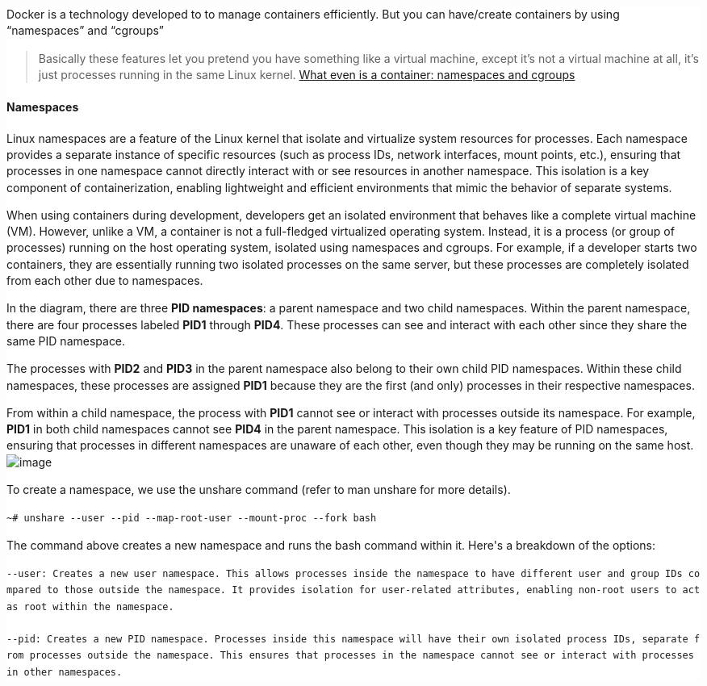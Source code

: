 Docker is a technology developed to to manage containers efficiently. But you can have/create containers by using “namespaces” and “cgroups”

> Basically these features let you pretend you have something like a virtual machine, except it’s not a virtual machine at all, it’s just processes running in the same Linux kernel. [What even is a container: namespaces and cgroups](https://jvns.ca/blog/2016/10/10/what-even-is-a-container/)
#### Namespaces
Linux namespaces are a feature of the Linux kernel that isolate and virtualize system resources for processes.
Each namespace provides a separate instance of specific resources (such as process IDs, network interfaces, mount points, etc.), ensuring that processes in one namespace cannot directly interact with or see resources in another namespace.
This isolation is a key component of containerization, enabling lightweight and efficient environments that mimic the behavior of separate systems.

When using containers during development, developers get an isolated environment that behaves like a complete virtual machine (VM).
However, unlike a VM, a container is not a full-fledged virtualized operating system.
Instead, it is a process (or group of processes) running on the host operating system, isolated using namespaces and cgroups.
For example, if a developer starts two containers, they are essentially running two isolated processes on the same server, but these processes are completely isolated from each other due to namespaces.


In the diagram, there are three **PID namespaces**: a parent namespace and two child namespaces.
Within the parent namespace, there are four processes labeled **PID1** through **PID4**.
These processes can see and interact with each other since they share the same PID namespace.

The processes with **PID2** and **PID3** in the parent namespace also belong to their own child PID namespaces.
Within these child namespaces, these processes are assigned **PID1** because they are the first (and only) processes in their respective namespaces.

From within a child namespace, the process with **PID1** cannot see or interact with processes outside its namespace.
For example, **PID1** in both child namespaces cannot see **PID4** in the parent namespace.
This isolation is a key feature of PID namespaces, ensuring that processes in different namespaces are unaware of each other, even though they may be running on the same host.
![image](https://github.com/user-attachments/assets/48430963-be0b-4e38-9afe-05213e8e0a51)

To create a namespace, we use the unshare command (refer to man unshare for more details).
```
~# unshare --user --pid --map-root-user --mount-proc --fork bash
```
The command above creates a new namespace and runs the bash command within it. Here's a breakdown of the options:

    --user: Creates a new user namespace. This allows processes inside the namespace to have different user and group IDs compared to those outside the namespace. It provides isolation for user-related attributes, enabling non-root users to act as root within the namespace.

    --pid: Creates a new PID namespace. Processes inside this namespace will have their own isolated process IDs, separate from processes outside the namespace. This ensures that processes in the namespace cannot see or interact with processes in other namespaces.
